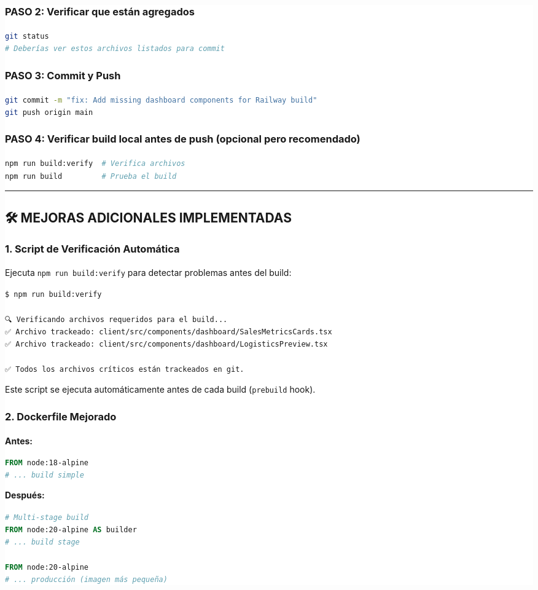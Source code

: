 ### PASO 2: Verificar que están agregados

```bash
git status
# Deberías ver estos archivos listados para commit
```

### PASO 3: Commit y Push

```bash
git commit -m "fix: Add missing dashboard components for Railway build"
git push origin main
```

### PASO 4: Verificar build local antes de push (opcional pero recomendado)

```bash
npm run build:verify  # Verifica archivos
npm run build         # Prueba el build
```

---

## 🛠️ MEJORAS ADICIONALES IMPLEMENTADAS

### 1. Script de Verificación Automática

Ejecuta `npm run build:verify` para detectar problemas antes del build:

```bash
$ npm run build:verify

🔍 Verificando archivos requeridos para el build...
✅ Archivo trackeado: client/src/components/dashboard/SalesMetricsCards.tsx
✅ Archivo trackeado: client/src/components/dashboard/LogisticsPreview.tsx

✅ Todos los archivos críticos están trackeados en git.
```

Este script se ejecuta automáticamente antes de cada build (`prebuild` hook).

### 2. Dockerfile Mejorado

**Antes:**
```dockerfile
FROM node:18-alpine
# ... build simple
```

**Después:**
```dockerfile
# Multi-stage build
FROM node:20-alpine AS builder
# ... build stage

FROM node:20-alpine
# ... producción (imagen más pequeña)
```

